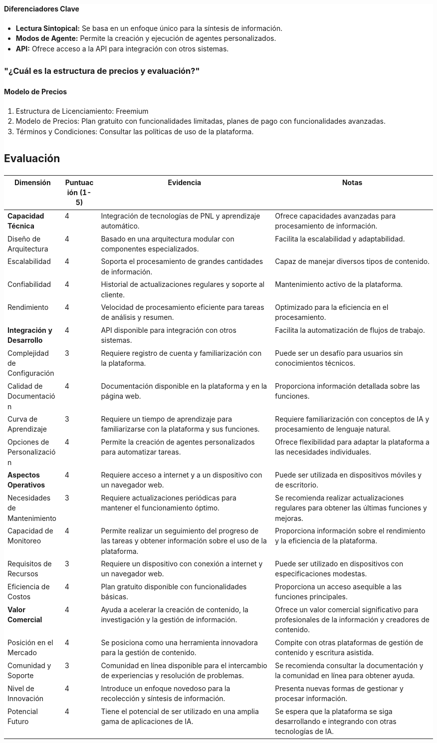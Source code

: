 #### Diferenciadores Clave
- **Lectura Sintopical:** Se basa en un enfoque único para la síntesis de información.
- **Modos de Agente:** Permite la creación y ejecución de agentes personalizados.
- **API:** Ofrece acceso a la API para integración con otros sistemas.

### "¿Cuál es la estructura de precios y evaluación?"

#### Modelo de Precios
1. Estructura de Licenciamiento: Freemium
2. Modelo de Precios:  Plan gratuito con funcionalidades limitadas, planes de pago con funcionalidades avanzadas.
3. Términos y Condiciones:  Consultar las políticas de uso de la plataforma.


## Evaluación

| Dimensión | Puntuación (1-5) | Evidencia | Notas |
|-----------|------------------|-----------|-------|
| **Capacidad Técnica** |  4  |  Integración de tecnologías de PNL y aprendizaje automático. |  Ofrece capacidades avanzadas para procesamiento de información. |
| Diseño de Arquitectura |  4  |  Basado en una arquitectura modular con componentes especializados. |  Facilita la escalabilidad y adaptabilidad. |
| Escalabilidad |  4  |  Soporta el procesamiento de grandes cantidades de información. |  Capaz de manejar diversos tipos de contenido. |
| Confiabilidad |  4  |  Historial de actualizaciones regulares y soporte al cliente. |  Mantenimiento activo de la plataforma. |
| Rendimiento |  4  |  Velocidad de procesamiento eficiente para tareas de análisis y resumen. |  Optimizado para la eficiencia en el procesamiento. |
| **Integración y Desarrollo** |  4  |  API disponible para integración con otros sistemas. |  Facilita la automatización de flujos de trabajo. |
| Complejidad de Configuración |  3  |  Requiere registro de cuenta y familiarización con la plataforma. |  Puede ser un desafío para usuarios sin conocimientos técnicos. |
| Calidad de Documentación |  4  |  Documentación disponible en la plataforma y en la página web. |  Proporciona información detallada sobre las funciones. |
| Curva de Aprendizaje |  3  |  Requiere un tiempo de aprendizaje para familiarizarse con la plataforma y sus funciones. |  Requiere familiarización con conceptos de IA y procesamiento de lenguaje natural. |
| Opciones de Personalización |  4  |  Permite la creación de agentes personalizados para automatizar tareas. |  Ofrece flexibilidad para adaptar la plataforma a las necesidades individuales. |
| **Aspectos Operativos** |  4  |  Requiere acceso a internet y a un dispositivo con un navegador web. |  Puede ser utilizada en dispositivos móviles y de escritorio. |
| Necesidades de Mantenimiento |  3  |  Requiere actualizaciones periódicas para mantener el funcionamiento óptimo. |  Se recomienda realizar actualizaciones regulares para obtener las últimas funciones y mejoras. |
| Capacidad de Monitoreo |  4  |  Permite realizar un seguimiento del progreso de las tareas y obtener información sobre el uso de la plataforma. |  Proporciona información sobre el rendimiento y la eficiencia de la plataforma. |
| Requisitos de Recursos |  3  |  Requiere un dispositivo con conexión a internet y un navegador web. |  Puede ser utilizado en dispositivos con especificaciones modestas. |
| Eficiencia de Costos |  4  |  Plan gratuito disponible con funcionalidades básicas. |  Proporciona un acceso asequible a las funciones principales. |
| **Valor Comercial** |  4  |  Ayuda a acelerar la creación de contenido, la investigación y la gestión de información. |  Ofrece un valor comercial significativo para profesionales de la información y creadores de contenido. |
| Posición en el Mercado |  4  |  Se posiciona como una herramienta innovadora para la gestión de contenido. |  Compite con otras plataformas de gestión de contenido y escritura asistida. |
| Comunidad y Soporte |  3  |  Comunidad en línea disponible para el intercambio de experiencias y resolución de problemas. |  Se recomienda consultar la documentación y la comunidad en línea para obtener ayuda. |
| Nivel de Innovación |  4  |  Introduce un enfoque novedoso para la recolección y síntesis de información. |  Presenta nuevas formas de gestionar y procesar información. |
| Potencial Futuro |  4  |  Tiene el potencial de ser utilizado en una amplia gama de aplicaciones de IA. |  Se espera que la plataforma se siga desarrollando e integrando con otras tecnologías de IA. |

